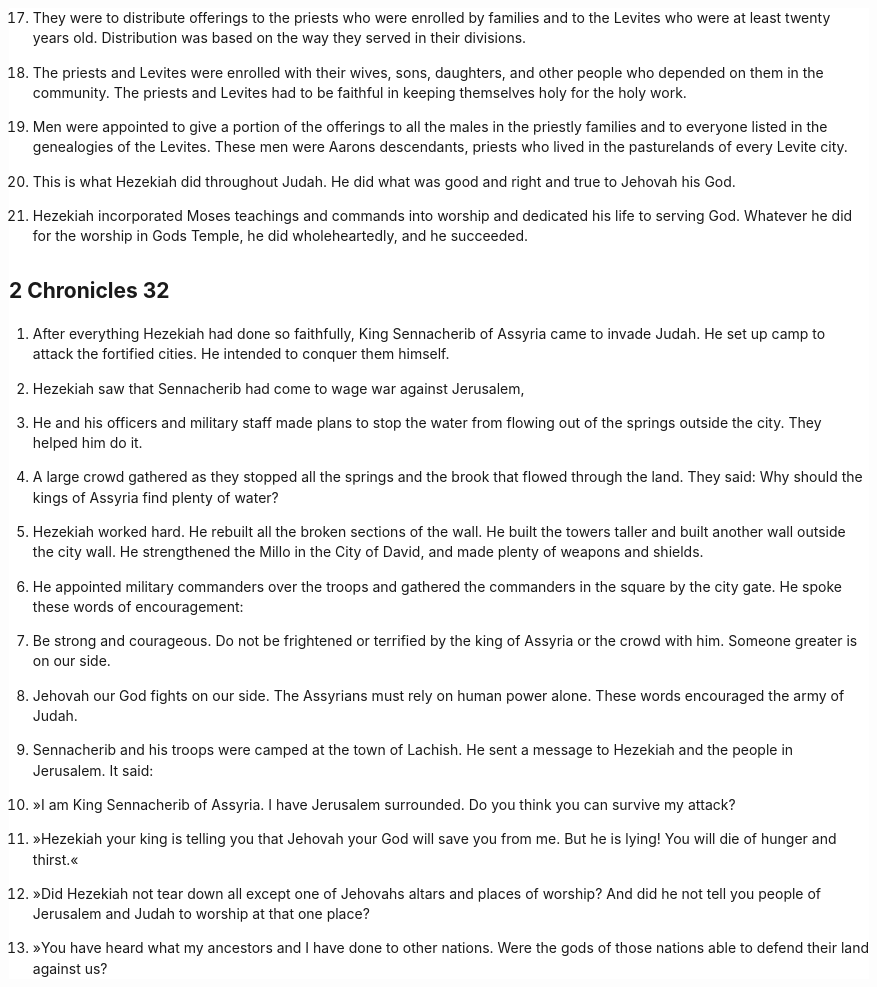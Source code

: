 17. They were to distribute offerings to the priests who were enrolled by families and to the Levites who were at least twenty years old. Distribution was based on the way they served in their divisions.

18. The priests and Levites were enrolled with their wives, sons, daughters, and other people who depended on them in the community. The priests and Levites had to be faithful in keeping themselves holy for the holy work.

19. Men were appointed to give a portion of the offerings to all the males in the priestly families and to everyone listed in the genealogies of the Levites. These men were Aarons descendants, priests who lived in the pasturelands of every Levite city.

20. This is what Hezekiah did throughout Judah. He did what was good and right and true to Jehovah his God.

21. Hezekiah incorporated Moses teachings and commands into worship and dedicated his life to serving God. Whatever he did for the worship in Gods Temple, he did wholeheartedly, and he succeeded.

## 2 Chronicles 32

1. After everything Hezekiah had done so faithfully, King Sennacherib of Assyria came to invade Judah. He set up camp to attack the fortified cities. He intended to conquer them himself.

2. Hezekiah saw that Sennacherib had come to wage war against Jerusalem,

3. He and his officers and military staff made plans to stop the water from flowing out of the springs outside the city. They helped him do it.

4. A large crowd gathered as they stopped all the springs and the brook that flowed through the land. They said: Why should the kings of Assyria find plenty of water?

5. Hezekiah worked hard. He rebuilt all the broken sections of the wall. He built the towers taller and built another wall outside the city wall. He strengthened the Millo in the City of David, and made plenty of weapons and shields.

6. He appointed military commanders over the troops and gathered the commanders in the square by the city gate. He spoke these words of encouragement:

7. Be strong and courageous. Do not be frightened or terrified by the king of Assyria or the crowd with him. Someone greater is on our side.

8. Jehovah our God fights on our side. The Assyrians must rely on human power alone. These words encouraged the army of Judah.

9. Sennacherib and his troops were camped at the town of Lachish. He sent a message to Hezekiah and the people in Jerusalem. It said:

10. »I am King Sennacherib of Assyria. I have Jerusalem surrounded. Do you think you can survive my attack?

11. »Hezekiah your king is telling you that Jehovah your God will save you from me. But he is lying! You will die of hunger and thirst.«

12. »Did Hezekiah not tear down all except one of Jehovahs altars and places of worship? And did he not tell you people of Jerusalem and Judah to worship at that one place?

13. »You have heard what my ancestors and I have done to other nations. Were the gods of those nations able to defend their land against us?
